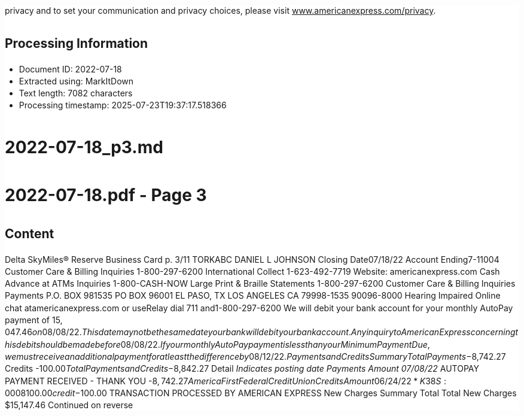 privacy and to set your communication
and privacy choices, please visit
www.americanexpress.com/privacy.

## Processing Information
- Document ID: 2022-07-18
- Extracted using: MarkItDown
- Text length: 7082 characters
- Processing timestamp: 2025-07-23T19:37:17.518366


# 2022-07-18_p3.md



# 2022-07-18.pdf - Page 3

## Content
Delta SkyMiles® Reserve Business Card p. 3/11
TORKABC
DANIEL L JOHNSON
Closing Date07/18/22 Account Ending7-11004
Customer Care & Billing Inquiries 1-800-297-6200
International Collect 1-623-492-7719 Website: americanexpress.com
Cash Advance at ATMs Inquiries 1-800-CASH-NOW
Large Print & Braille Statements 1-800-297-6200 Customer Care
& Billing Inquiries Payments
P.O. BOX 981535 PO BOX 96001
EL PASO, TX LOS ANGELES CA
79998-1535 90096-8000
Hearing Impaired
Online chat atamericanexpress.com or useRelay dial 711 and1-800-297-6200
We will debit your bank account for your monthly AutoPay payment of
$15,047.46 on08/08/22. This date may not be the same date your bank
will debit your bank account. Any inquiry to American Express
concerning this debit should be made before08/08/22. If your monthly
AutoPay payment is less than your Minimum Payment Due, we must
receive an additional payment for at least the difference by08/12/22.
Payments and Credits
Summary
Total
Payments -$8,742.27
Credits -$100.00
Total Payments and Credits -$8,842.27
Detail *Indicates posting date
Payments Amount
07/08/22* AUTOPAY PAYMENT RECEIVED - THANK YOU -$8,742.27
America First Federal Credit Union
Credits Amount
06/24/22* K38S:0008 100.00 credit -$100.00
TRANSACTION PROCESSED BY AMERICAN EXPRESS
New Charges
Summary
Total
Total New Charges $15,147.46
Continued on reverse
